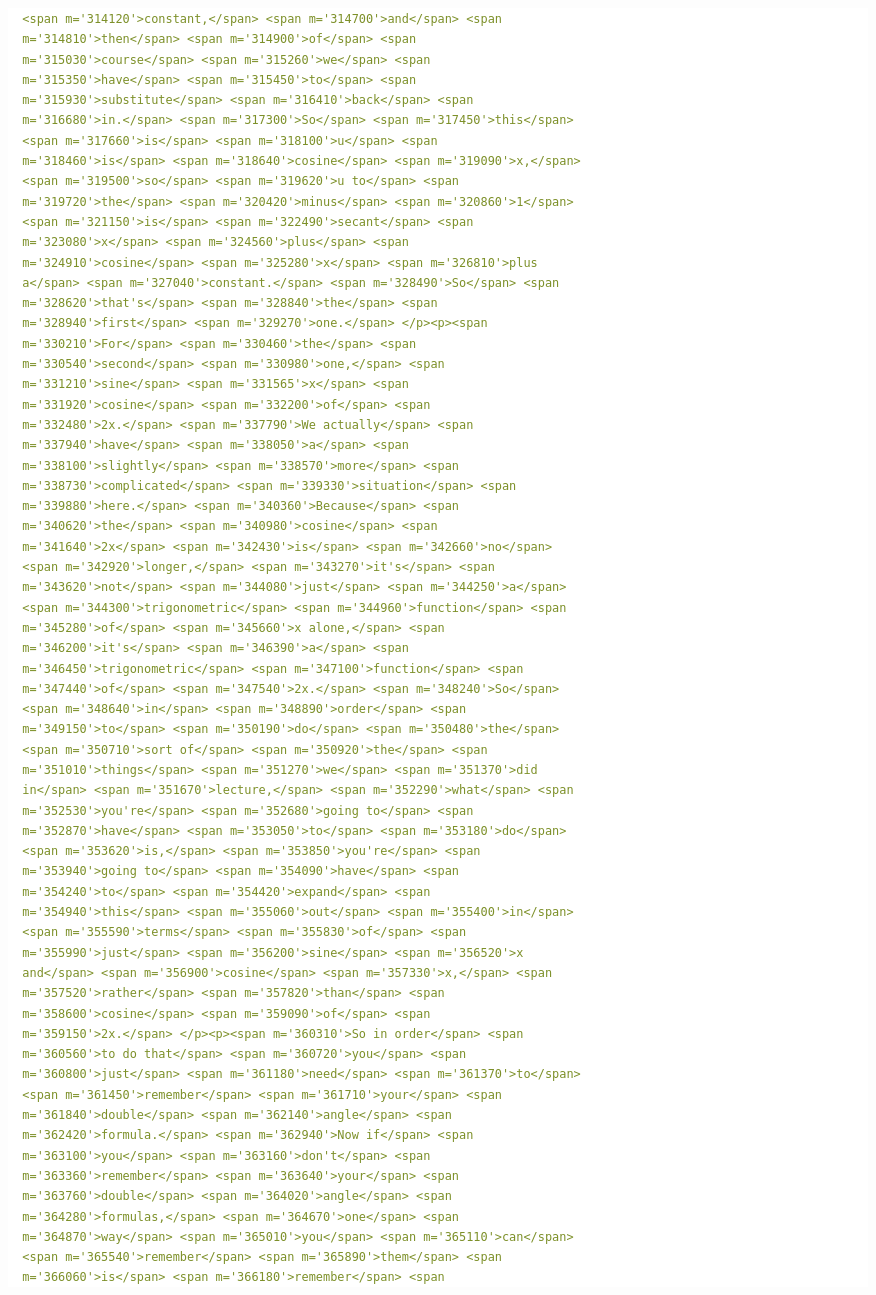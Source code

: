 ```yaml
  <span m='314120'>constant,</span> <span m='314700'>and</span> <span
  m='314810'>then</span> <span m='314900'>of</span> <span
  m='315030'>course</span> <span m='315260'>we</span> <span
  m='315350'>have</span> <span m='315450'>to</span> <span
  m='315930'>substitute</span> <span m='316410'>back</span> <span
  m='316680'>in.</span> <span m='317300'>So</span> <span m='317450'>this</span>
  <span m='317660'>is</span> <span m='318100'>u</span> <span
  m='318460'>is</span> <span m='318640'>cosine</span> <span m='319090'>x,</span>
  <span m='319500'>so</span> <span m='319620'>u to</span> <span
  m='319720'>the</span> <span m='320420'>minus</span> <span m='320860'>1</span>
  <span m='321150'>is</span> <span m='322490'>secant</span> <span
  m='323080'>x</span> <span m='324560'>plus</span> <span
  m='324910'>cosine</span> <span m='325280'>x</span> <span m='326810'>plus
  a</span> <span m='327040'>constant.</span> <span m='328490'>So</span> <span
  m='328620'>that's</span> <span m='328840'>the</span> <span
  m='328940'>first</span> <span m='329270'>one.</span> </p><p><span
  m='330210'>For</span> <span m='330460'>the</span> <span
  m='330540'>second</span> <span m='330980'>one,</span> <span
  m='331210'>sine</span> <span m='331565'>x</span> <span
  m='331920'>cosine</span> <span m='332200'>of</span> <span
  m='332480'>2x.</span> <span m='337790'>We actually</span> <span
  m='337940'>have</span> <span m='338050'>a</span> <span
  m='338100'>slightly</span> <span m='338570'>more</span> <span
  m='338730'>complicated</span> <span m='339330'>situation</span> <span
  m='339880'>here.</span> <span m='340360'>Because</span> <span
  m='340620'>the</span> <span m='340980'>cosine</span> <span
  m='341640'>2x</span> <span m='342430'>is</span> <span m='342660'>no</span>
  <span m='342920'>longer,</span> <span m='343270'>it's</span> <span
  m='343620'>not</span> <span m='344080'>just</span> <span m='344250'>a</span>
  <span m='344300'>trigonometric</span> <span m='344960'>function</span> <span
  m='345280'>of</span> <span m='345660'>x alone,</span> <span
  m='346200'>it's</span> <span m='346390'>a</span> <span
  m='346450'>trigonometric</span> <span m='347100'>function</span> <span
  m='347440'>of</span> <span m='347540'>2x.</span> <span m='348240'>So</span>
  <span m='348640'>in</span> <span m='348890'>order</span> <span
  m='349150'>to</span> <span m='350190'>do</span> <span m='350480'>the</span>
  <span m='350710'>sort of</span> <span m='350920'>the</span> <span
  m='351010'>things</span> <span m='351270'>we</span> <span m='351370'>did
  in</span> <span m='351670'>lecture,</span> <span m='352290'>what</span> <span
  m='352530'>you're</span> <span m='352680'>going to</span> <span
  m='352870'>have</span> <span m='353050'>to</span> <span m='353180'>do</span>
  <span m='353620'>is,</span> <span m='353850'>you're</span> <span
  m='353940'>going to</span> <span m='354090'>have</span> <span
  m='354240'>to</span> <span m='354420'>expand</span> <span
  m='354940'>this</span> <span m='355060'>out</span> <span m='355400'>in</span>
  <span m='355590'>terms</span> <span m='355830'>of</span> <span
  m='355990'>just</span> <span m='356200'>sine</span> <span m='356520'>x
  and</span> <span m='356900'>cosine</span> <span m='357330'>x,</span> <span
  m='357520'>rather</span> <span m='357820'>than</span> <span
  m='358600'>cosine</span> <span m='359090'>of</span> <span
  m='359150'>2x.</span> </p><p><span m='360310'>So in order</span> <span
  m='360560'>to do that</span> <span m='360720'>you</span> <span
  m='360800'>just</span> <span m='361180'>need</span> <span m='361370'>to</span>
  <span m='361450'>remember</span> <span m='361710'>your</span> <span
  m='361840'>double</span> <span m='362140'>angle</span> <span
  m='362420'>formula.</span> <span m='362940'>Now if</span> <span
  m='363100'>you</span> <span m='363160'>don't</span> <span
  m='363360'>remember</span> <span m='363640'>your</span> <span
  m='363760'>double</span> <span m='364020'>angle</span> <span
  m='364280'>formulas,</span> <span m='364670'>one</span> <span
  m='364870'>way</span> <span m='365010'>you</span> <span m='365110'>can</span>
  <span m='365540'>remember</span> <span m='365890'>them</span> <span
  m='366060'>is</span> <span m='366180'>remember</span> <span
```